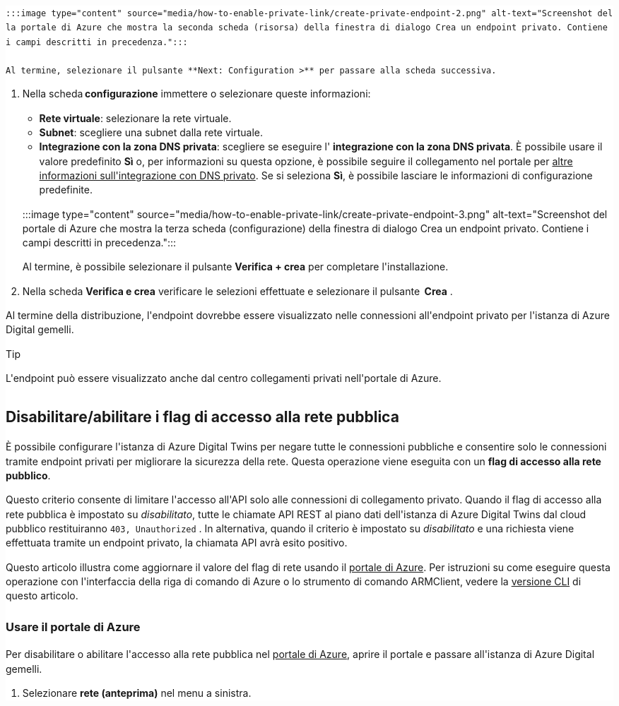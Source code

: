     :::image type="content" source="media/how-to-enable-private-link/create-private-endpoint-2.png" alt-text="Screenshot della portale di Azure che mostra la seconda scheda (risorsa) della finestra di dialogo Crea un endpoint privato. Contiene i campi descritti in precedenza.":::

    Al termine, selezionare il pulsante **Next: Configuration >** per passare alla scheda successiva.    

1. Nella scheda **configurazione** immettere o selezionare queste informazioni:
    * **Rete virtuale**: selezionare la rete virtuale.
    * **Subnet**: scegliere una subnet dalla rete virtuale.
    * **Integrazione con la zona DNS privata**: scegliere se eseguire l' **integrazione con la zona DNS privata**. È possibile usare il valore predefinito **Sì** o, per informazioni su questa opzione, è possibile seguire il collegamento nel portale per [altre informazioni sull'integrazione con DNS privato](../private-link/private-endpoint-overview.md#dns-configuration).
    Se si seleziona **Sì**, è possibile lasciare le informazioni di configurazione predefinite.

    :::image type="content" source="media/how-to-enable-private-link/create-private-endpoint-3.png" alt-text="Screenshot del portale di Azure che mostra la terza scheda (configurazione) della finestra di dialogo Crea un endpoint privato. Contiene i campi descritti in precedenza.":::

    Al termine, è possibile selezionare il pulsante **Verifica + crea** per completare l'installazione. 

1. Nella scheda **Verifica e crea** verificare le selezioni effettuate e selezionare il pulsante  **Crea** . 

Al termine della distribuzione, l'endpoint dovrebbe essere visualizzato nelle connessioni all'endpoint privato per l'istanza di Azure Digital gemelli.

>[!TIP]
> L'endpoint può essere visualizzato anche dal centro collegamenti privati nell'portale di Azure.

## <a name="disable--enable-public-network-access-flags"></a>Disabilitare/abilitare i flag di accesso alla rete pubblica

È possibile configurare l'istanza di Azure Digital Twins per negare tutte le connessioni pubbliche e consentire solo le connessioni tramite endpoint privati per migliorare la sicurezza della rete. Questa operazione viene eseguita con un **flag di accesso alla rete pubblico**. 

Questo criterio consente di limitare l'accesso all'API solo alle connessioni di collegamento privato. Quando il flag di accesso alla rete pubblica è impostato su *disabilitato*, tutte le chiamate API REST al piano dati dell'istanza di Azure Digital Twins dal cloud pubblico restituiranno `403, Unauthorized` . In alternativa, quando il criterio è impostato su *disabilitato* e una richiesta viene effettuata tramite un endpoint privato, la chiamata API avrà esito positivo.

Questo articolo illustra come aggiornare il valore del flag di rete usando il [portale di Azure](https://portal.azure.com). Per istruzioni su come eseguire questa operazione con l'interfaccia della riga di comando di Azure o lo strumento di comando ARMClient, vedere la [versione CLI](how-to-enable-private-link-cli.md) di questo articolo.

### <a name="use-the-azure-portal"></a>Usare il portale di Azure

Per disabilitare o abilitare l'accesso alla rete pubblica nel [portale di Azure](https://portal.azure.com), aprire il portale e passare all'istanza di Azure Digital gemelli.

1. Selezionare **rete (anteprima)** nel menu a sinistra.
